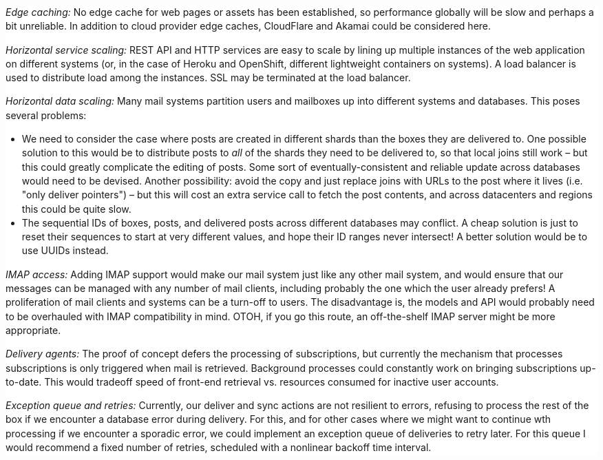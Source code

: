 _Edge caching:_ No edge cache for web pages or assets has been
established, so performance globally will be slow and perhaps a bit
unreliable. In addition to cloud provider edge caches, CloudFlare
and Akamai could be considered here.

_Horizontal service scaling:_ REST API and HTTP services are easy to
scale by lining up multiple instances of the web application on
different systems (or, in the case of Heroku and OpenShift, different
lightweight containers on systems). A load balancer is used to
distribute load among the instances. SSL may be terminated at the load
balancer.

_Horizontal data scaling:_ Many mail systems partition users and
mailboxes up into different systems and databases. This poses several
problems:
- We need to consider the case where posts are created in different
  shards than the boxes they are delivered to. One possible solution
  to this would be to distribute posts to _all_ of the shards
  they need to be delivered to, so that local joins still work – but
  this could greatly complicate the editing of posts. Some sort of
  eventually-consistent and reliable update across databases would
  need to be devised. Another possibility: avoid the copy and just
  replace joins with URLs to the post where it lives (i.e. "only
  deliver pointers") – but this will cost an extra service call to
  fetch the post contents, and across datacenters and regions this
  could be quite slow.
- The sequential IDs of boxes, posts, and delivered posts across
  different databases may conflict. A cheap solution is just to
  reset their sequences to start at very different values, and
  hope their ID ranges never intersect! A better solution would be
  to use UUIDs instead.

_IMAP access:_ Adding IMAP support would make our mail system just
like any other mail system, and would ensure that our messages can be
managed with any number of mail clients, including probably the one
which the user already prefers! A proliferation of mail clients and
systems can be a turn-off to users. The disadvantage is, the models
and API would probably need to be overhauled with IMAP compatibility
in mind. OTOH, if you go this route, an off-the-shelf IMAP server
might be more appropriate.

_Delivery agents:_ The proof of concept defers the processing of
subscriptions, but currently the mechanism that processes
subscriptions is only triggered when mail is retrieved. Background
processes could constantly work on bringing subscriptions
up-to-date. This would tradeoff speed of front-end retrieval
vs. resources consumed for inactive user accounts.

_Exception queue and retries:_ Currently, our deliver and sync actions
are not resilient to errors, refusing to process the rest of the box
if we encounter a database error during delivery. For this, and for
other cases where we might want to continue wth processing if we
encounter a sporadic error, we could implement an exception queue of
deliveries to retry later. For this queue I would recommend a fixed
number of retries, scheduled with a nonlinear backoff time interval.
